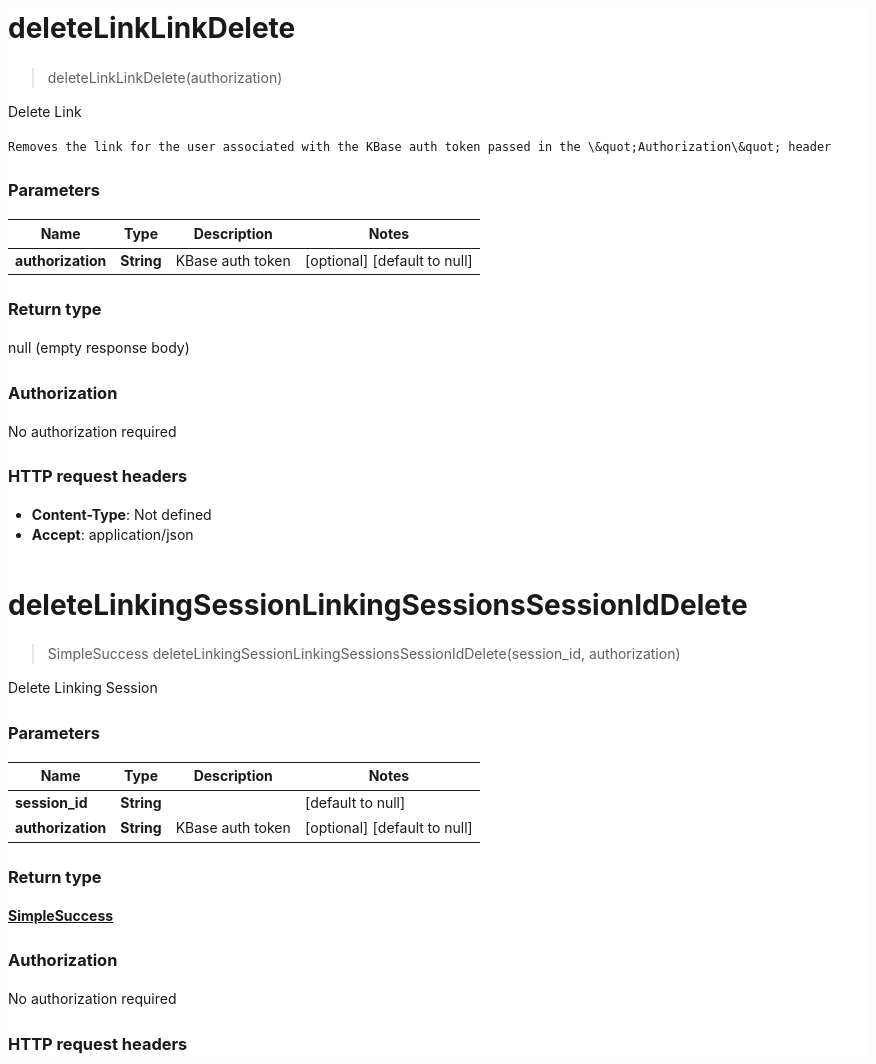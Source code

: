 <a name="deleteLinkLinkDelete"></a>
# **deleteLinkLinkDelete**
> deleteLinkLinkDelete(authorization)

Delete Link

    Removes the link for the user associated with the KBase auth token passed in the \&quot;Authorization\&quot; header

### Parameters

|Name | Type | Description  | Notes |
|------------- | ------------- | ------------- | -------------|
| **authorization** | **String**| KBase auth token | [optional] [default to null] |

### Return type

null (empty response body)

### Authorization

No authorization required

### HTTP request headers

- **Content-Type**: Not defined
- **Accept**: application/json

<a name="deleteLinkingSessionLinkingSessionsSessionIdDelete"></a>
# **deleteLinkingSessionLinkingSessionsSessionIdDelete**
> SimpleSuccess deleteLinkingSessionLinkingSessionsSessionIdDelete(session\_id, authorization)

Delete Linking Session

### Parameters

|Name | Type | Description  | Notes |
|------------- | ------------- | ------------- | -------------|
| **session\_id** | **String**|  | [default to null] |
| **authorization** | **String**| KBase auth token | [optional] [default to null] |

### Return type

[**SimpleSuccess**](../Models/SimpleSuccess.md)

### Authorization

No authorization required

### HTTP request headers
